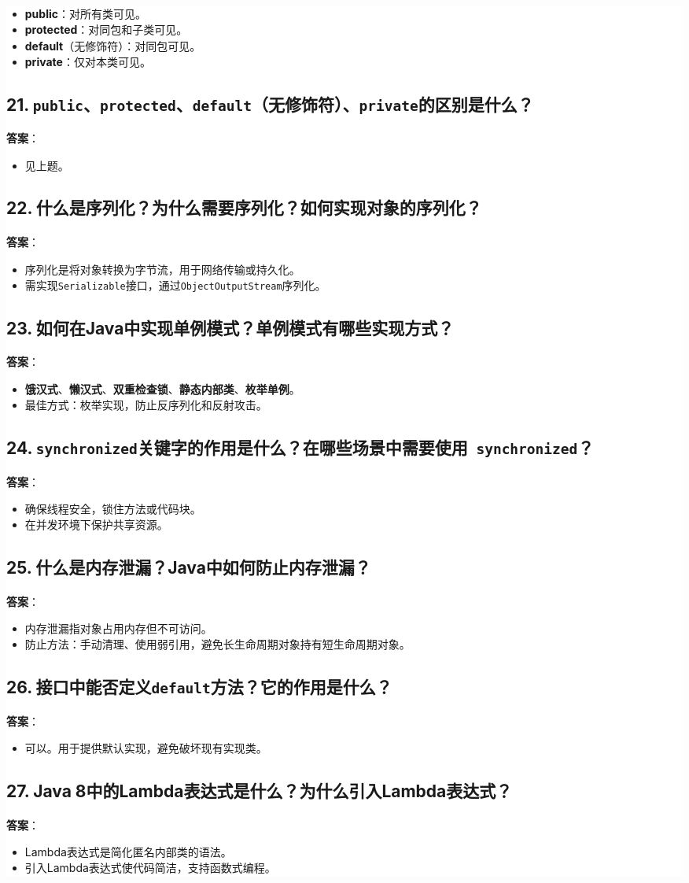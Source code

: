 - **public**：对所有类可见。
- **protected**：对同包和子类可见。
- **default**（无修饰符）：对同包可见。
- **private**：仅对本类可见。

## 21. **`public`、`protected`、`default`（无修饰符）、`private`的区别是什么？**

**答案**：

- 见上题。

## 22. **什么是序列化？为什么需要序列化？如何实现对象的序列化？**

**答案**：

- 序列化是将对象转换为字节流，用于网络传输或持久化。
- 需实现`Serializable`接口，通过`ObjectOutputStream`序列化。

## 23. **如何在Java中实现单例模式？单例模式有哪些实现方式？**

**答案**：

- **饿汉式**、**懒汉式**、**双重检查锁**、**静态内部类**、**枚举单例**。
- 最佳方式：枚举实现，防止反序列化和反射攻击。

## 24. **`synchronized`关键字的作用是什么？在哪些场景中需要使用` synchronized`？**

**答案**：

- 确保线程安全，锁住方法或代码块。
- 在并发环境下保护共享资源。

## 25. **什么是内存泄漏？Java中如何防止内存泄漏？**

**答案**：

- 内存泄漏指对象占用内存但不可访问。
- 防止方法：手动清理、使用弱引用，避免长生命周期对象持有短生命周期对象。

## 26. **接口中能否定义`default`方法？它的作用是什么？**

**答案**：

- 可以。用于提供默认实现，避免破坏现有实现类。

## 27. **Java 8中的Lambda表达式是什么？为什么引入Lambda表达式？**

**答案**：

- Lambda表达式是简化匿名内部类的语法。
- 引入Lambda表达式使代码简洁，支持函数式编程。
